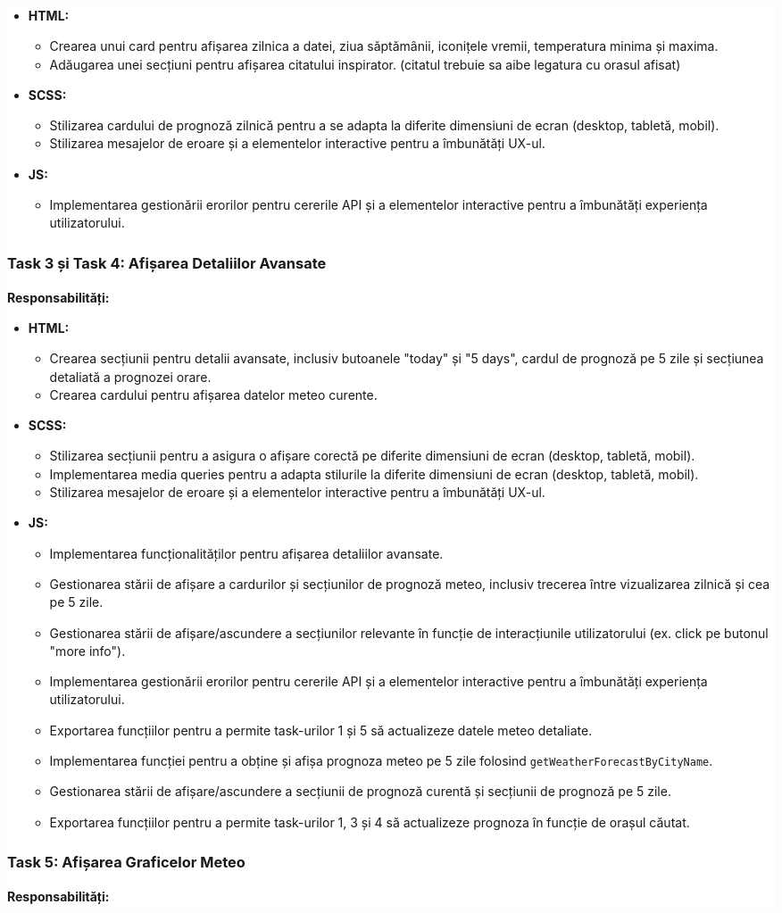 - **HTML:**
  - Crearea unui card pentru afișarea zilnica a datei, ziua săptămânii,
    iconițele vremii, temperatura minima și maxima.
  - Adăugarea unei secțiuni pentru afișarea citatului inspirator. (citatul
    trebuie sa aibe legatura cu orasul afisat)
- **SCSS:**
  - Stilizarea cardului de prognoză zilnică pentru a se adapta la diferite
    dimensiuni de ecran (desktop, tabletă, mobil).
  - Stilizarea mesajelor de eroare și a elementelor interactive pentru a
    îmbunătăți UX-ul.
- **JS:**

  - Implementarea gestionării erorilor pentru cererile API și a elementelor
  interactive pentru a îmbunătăți experiența utilizatorului.
  

### Task 3 și Task 4: Afișarea Detaliilor Avansate

**Responsabilități:**

- **HTML:**
  - Crearea secțiunii pentru detalii avansate, inclusiv butoanele "today" și "5
    days", cardul de prognoză pe 5 zile și secțiunea detaliată a prognozei
    orare.
  - Crearea cardului pentru afișarea datelor meteo curente.
- **SCSS:**
  - Stilizarea secțiunii pentru a asigura o afișare corectă pe diferite
    dimensiuni de ecran (desktop, tabletă, mobil).
  - Implementarea media queries pentru a adapta stilurile la diferite dimensiuni
    de ecran (desktop, tabletă, mobil).
  - Stilizarea mesajelor de eroare și a elementelor interactive pentru a
    îmbunătăți UX-ul.
- **JS:**

  - Implementarea funcționalităților pentru afișarea detaliilor avansate.
  - Gestionarea stării de afișare a cardurilor și secțiunilor de prognoză meteo,
    inclusiv trecerea între vizualizarea zilnică și cea pe 5 zile.
  - Gestionarea stării de afișare/ascundere a secțiunilor relevante în funcție
    de interacțiunile utilizatorului (ex. click pe butonul "more info").
  - Implementarea gestionării erorilor pentru cererile API și a elementelor
    interactive pentru a îmbunătăți experiența utilizatorului.
  - Exportarea funcțiilor pentru a permite task-urilor 1 și 5 să actualizeze
    datele meteo detaliate.
  - Implementarea funcției pentru a obține și afișa prognoza meteo pe 5 zile
    folosind `getWeatherForecastByCityName`.
  - Gestionarea stării de afișare/ascundere a secțiunii de prognoză curentă și
    secțiunii de prognoză pe 5 zile.

  - Exportarea funcțiilor pentru a permite task-urilor 1, 3 și 4 să actualizeze
    prognoza în funcție de orașul căutat.

### Task 5: Afișarea Graficelor Meteo

**Responsabilități:**
